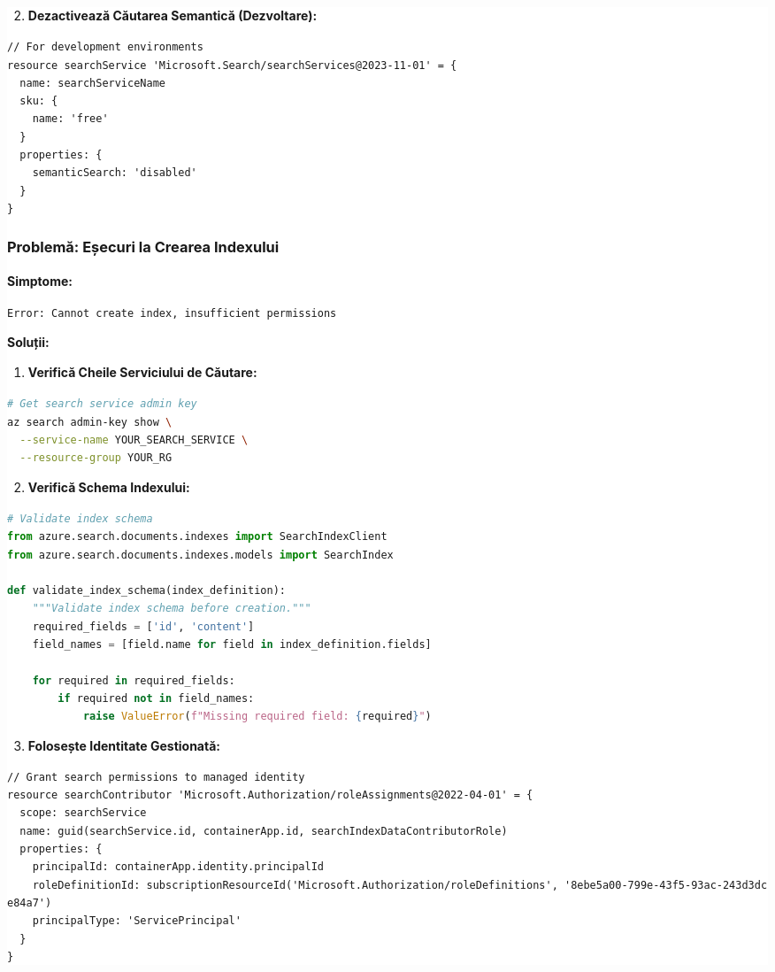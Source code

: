 2. **Dezactivează Căutarea Semantică (Dezvoltare):**
```bicep
// For development environments
resource searchService 'Microsoft.Search/searchServices@2023-11-01' = {
  name: searchServiceName
  sku: {
    name: 'free'
  }
  properties: {
    semanticSearch: 'disabled'
  }
}
```

### Problemă: Eșecuri la Crearea Indexului

**Simptome:**
```
Error: Cannot create index, insufficient permissions
```

**Soluții:**

1. **Verifică Cheile Serviciului de Căutare:**
```bash
# Get search service admin key
az search admin-key show \
  --service-name YOUR_SEARCH_SERVICE \
  --resource-group YOUR_RG
```

2. **Verifică Schema Indexului:**
```python
# Validate index schema
from azure.search.documents.indexes import SearchIndexClient
from azure.search.documents.indexes.models import SearchIndex

def validate_index_schema(index_definition):
    """Validate index schema before creation."""
    required_fields = ['id', 'content']
    field_names = [field.name for field in index_definition.fields]
    
    for required in required_fields:
        if required not in field_names:
            raise ValueError(f"Missing required field: {required}")
```

3. **Folosește Identitate Gestionată:**
```bicep
// Grant search permissions to managed identity
resource searchContributor 'Microsoft.Authorization/roleAssignments@2022-04-01' = {
  scope: searchService
  name: guid(searchService.id, containerApp.id, searchIndexDataContributorRole)
  properties: {
    principalId: containerApp.identity.principalId
    roleDefinitionId: subscriptionResourceId('Microsoft.Authorization/roleDefinitions', '8ebe5a00-799e-43f5-93ac-243d3dce84a7')
    principalType: 'ServicePrincipal'
  }
}
```
